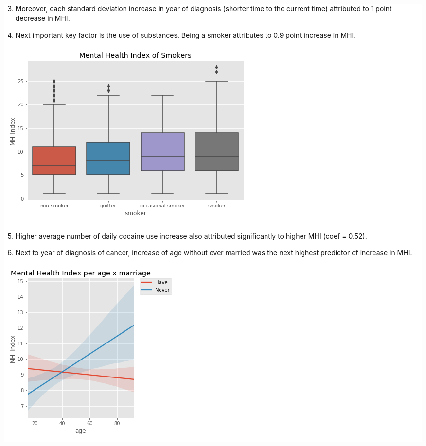 3. Moreover, each standard deviation increase in year of diagnosis (shorter time to the current time) attributed to 1 point decrease in MHI. 

4. Next important key factor is the use of substances. Being a smoker attributes to 0.9 point increase in MHI.

![smoker](/PNG/smoker.png)  

5. Higher average number of daily cocaine use increase also attributed significantly to higher MHI (coef = 0.52).


6. Next to year of diagnosis of cancer, increase of age without ever married was the next highest predictor of increase in MHI.

![never_married](/PNG/never_married.png)  

